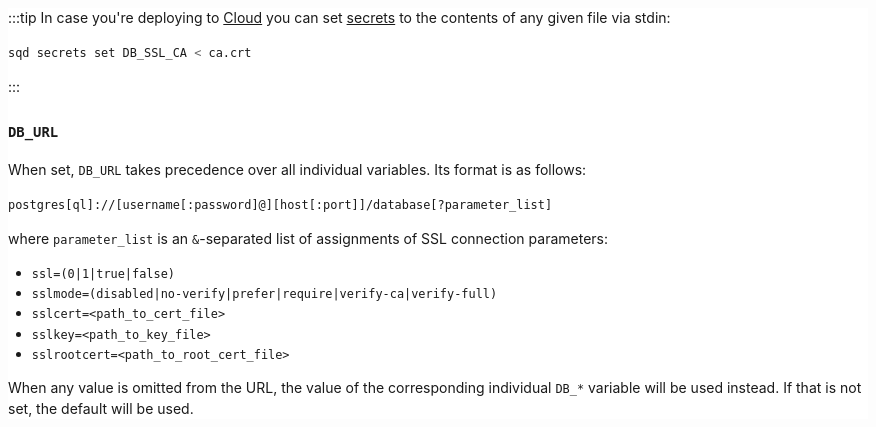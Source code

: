 :::tip
In case you're deploying to [Cloud](/cloud) you can set [secrets](/cloud/resources/env-variables/#secrets) to the contents of any given file via stdin:
```bash
sqd secrets set DB_SSL_CA < ca.crt
```
:::

### `DB_URL`

When set, `DB_URL` takes precedence over all individual variables. Its format is as follows:
```
postgres[ql]://[username[:password]@][host[:port]]/database[?parameter_list]
```
where `parameter_list` is an `&`-separated list of assignments of SSL connection parameters:
* `ssl=(0|1|true|false)`
* `sslmode=(disabled|no-verify|prefer|require|verify-ca|verify-full)`
* `sslcert=<path_to_cert_file>`
* `sslkey=<path_to_key_file>`
* `sslrootcert=<path_to_root_cert_file>`

When any value is omitted from the URL, the value of the corresponding individual `DB_*` variable will be used instead. If that is not set, the default will be used.
